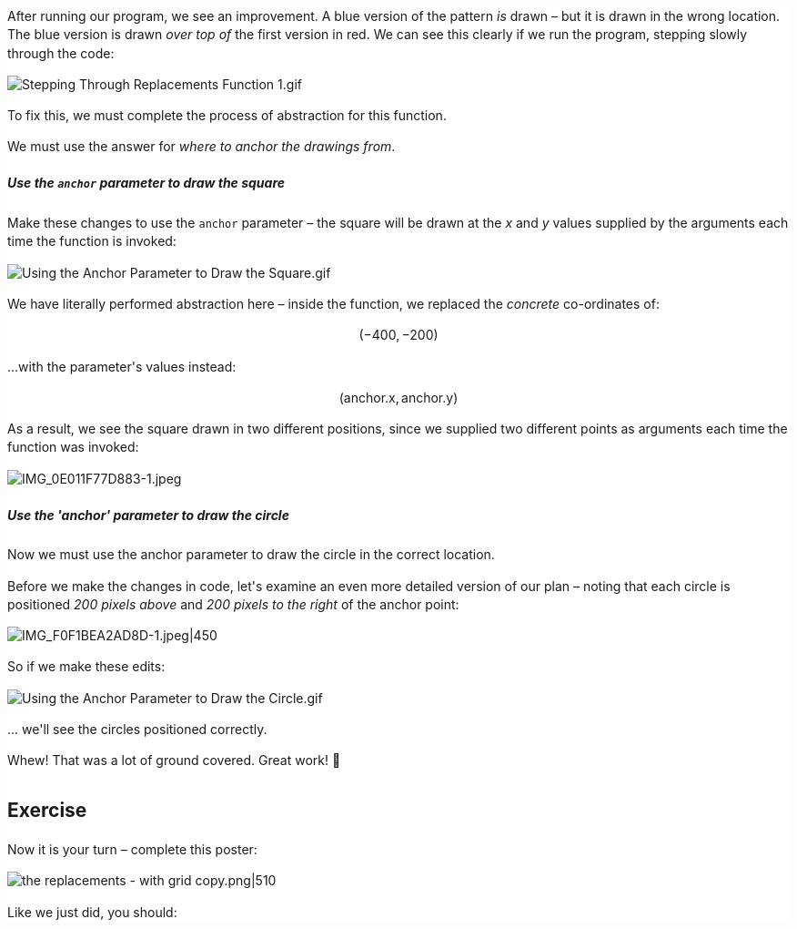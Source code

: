 After running our program, we see an improvement. A blue version of the pattern *is* drawn – but it is drawn in the wrong location. The blue version is drawn *over top of* the first version in red. We can see this clearly if we run the program, stepping slowly through the code:

![Stepping Through Replacements Function 1.gif](/img/user/Media/Stepping%20Through%20Replacements%20Function%201.gif)

To fix this, we must complete the process of abstraction for this function.

We must use the answer for *where to anchor the drawings from*.

##### Use the `anchor` parameter to draw the square

Make these changes to use the `anchor` parameter – the square will be drawn at the $x$ and $y$ values supplied by the arguments each time the function is invoked:

![Using the Anchor Parameter to Draw the Square.gif](/img/user/Media/Using%20the%20Anchor%20Parameter%20to%20Draw%20the%20Square.gif)

We have literally performed abstraction here – inside the function, we replaced the *concrete* co-ordinates of:

$$(-400,-200)$$

...with the parameter's values instead:

$$(\text{anchor.x},\text{anchor.y})$$

As a result, we see the square drawn in two different positions, since we supplied two different points as arguments each time the function was invoked:

![IMG_0E011F77D883-1.jpeg](/img/user/Media/IMG_0E011F77D883-1.jpeg)

##### Use the 'anchor' parameter to draw the circle

Now we must use the anchor parameter to draw the circle in the correct location.

Before we make the changes in code, let's examine an even more detailed version of our plan – noting that each circle is positioned *200 pixels above* and *200 pixels to the right* of the anchor point:

![IMG_F0F1BEA2AD8D-1.jpeg|450](/img/user/Media/IMG_F0F1BEA2AD8D-1.jpeg)

So if we make these edits:

![Using the Anchor Parameter to Draw the Circle.gif](/img/user/Media/Using%20the%20Anchor%20Parameter%20to%20Draw%20the%20Circle.gif)

... we'll see the circles positioned correctly.

Whew! That was a lot of ground covered. Great work! 🎉

## Exercise

Now it is your turn – complete this poster:

![the replacements - with grid copy.png|510](/img/user/Media/the%20replacements%20-%20with%20grid%20copy.png)

Like we just did, you should:
